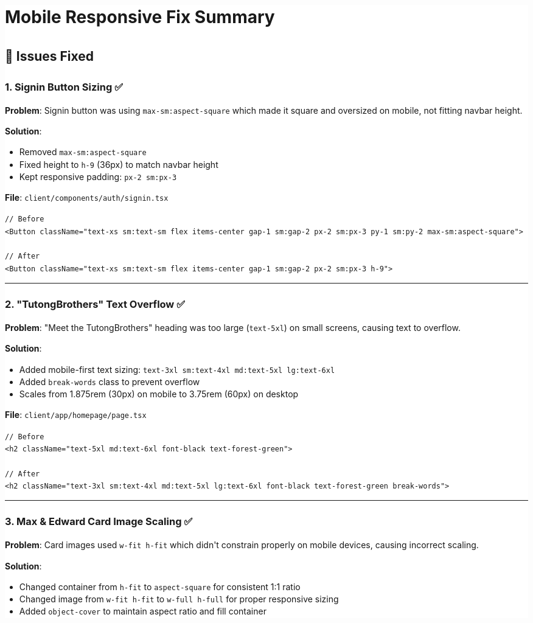 # Mobile Responsive Fix Summary

## 🎯 Issues Fixed

### 1. **Signin Button Sizing** ✅
**Problem**: Signin button was using `max-sm:aspect-square` which made it square and oversized on mobile, not fitting navbar height.

**Solution**:
- Removed `max-sm:aspect-square`
- Fixed height to `h-9` (36px) to match navbar height
- Kept responsive padding: `px-2 sm:px-3`

**File**: `client/components/auth/signin.tsx`

```tsx
// Before
<Button className="text-xs sm:text-sm flex items-center gap-1 sm:gap-2 px-2 sm:px-3 py-1 sm:py-2 max-sm:aspect-square">

// After
<Button className="text-xs sm:text-sm flex items-center gap-1 sm:gap-2 px-2 sm:px-3 h-9">
```

---

### 2. **"TutongBrothers" Text Overflow** ✅
**Problem**: "Meet the TutongBrothers" heading was too large (`text-5xl`) on small screens, causing text to overflow.

**Solution**:
- Added mobile-first text sizing: `text-3xl sm:text-4xl md:text-5xl lg:text-6xl`
- Added `break-words` class to prevent overflow
- Scales from 1.875rem (30px) on mobile to 3.75rem (60px) on desktop

**File**: `client/app/homepage/page.tsx`

```tsx
// Before
<h2 className="text-5xl md:text-6xl font-black text-forest-green">

// After
<h2 className="text-3xl sm:text-4xl md:text-5xl lg:text-6xl font-black text-forest-green break-words">
```

---

### 3. **Max & Edward Card Image Scaling** ✅
**Problem**: Card images used `w-fit h-fit` which didn't constrain properly on mobile devices, causing incorrect scaling.

**Solution**:
- Changed container from `h-fit` to `aspect-square` for consistent 1:1 ratio
- Changed image from `w-fit h-fit` to `w-full h-full` for proper responsive sizing
- Added `object-cover` to maintain aspect ratio and fill container
